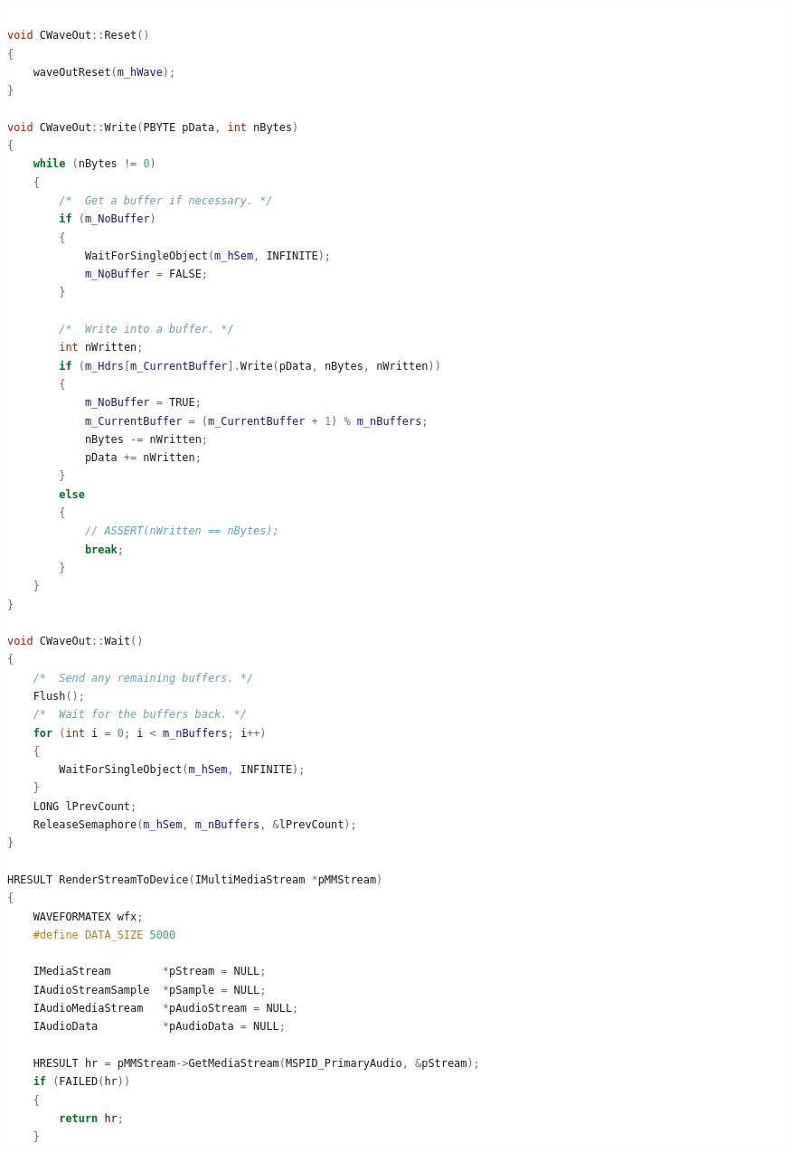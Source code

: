 ```C++

void CWaveOut::Reset()
{
    waveOutReset(m_hWave);
}

void CWaveOut::Write(PBYTE pData, int nBytes)
{
    while (nBytes != 0) 
    {
        /*  Get a buffer if necessary. */
        if (m_NoBuffer) 
        {
            WaitForSingleObject(m_hSem, INFINITE);
            m_NoBuffer = FALSE;
        }

        /*  Write into a buffer. */
        int nWritten;
        if (m_Hdrs[m_CurrentBuffer].Write(pData, nBytes, nWritten)) 
        {
            m_NoBuffer = TRUE;
            m_CurrentBuffer = (m_CurrentBuffer + 1) % m_nBuffers;
            nBytes -= nWritten;
            pData += nWritten;
        } 
        else 
        {
            // ASSERT(nWritten == nBytes);
            break;
        }
    }
}

void CWaveOut::Wait()
{
    /*  Send any remaining buffers. */
    Flush();
    /*  Wait for the buffers back. */
    for (int i = 0; i < m_nBuffers; i++) 
    {
        WaitForSingleObject(m_hSem, INFINITE);
    }
    LONG lPrevCount;
    ReleaseSemaphore(m_hSem, m_nBuffers, &lPrevCount);
}

HRESULT RenderStreamToDevice(IMultiMediaStream *pMMStream)
{
    WAVEFORMATEX wfx;
    #define DATA_SIZE 5000

    IMediaStream        *pStream = NULL;
    IAudioStreamSample  *pSample = NULL;
    IAudioMediaStream   *pAudioStream = NULL;
    IAudioData          *pAudioData = NULL;

    HRESULT hr = pMMStream->GetMediaStream(MSPID_PrimaryAudio, &pStream);
    if (FAILED(hr))
    {
        return hr;
    }

```
